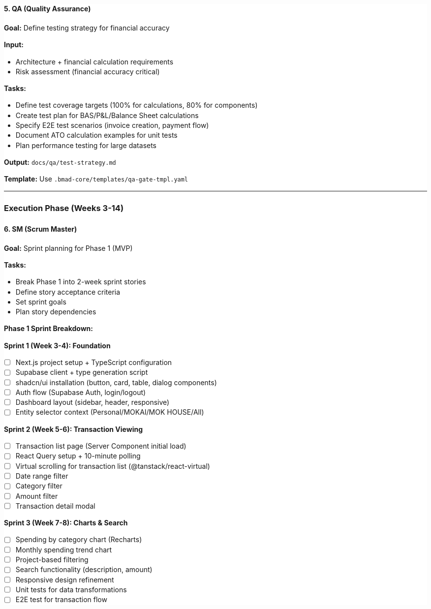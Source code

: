 #### 5. QA (Quality Assurance)
**Goal:** Define testing strategy for financial accuracy

**Input:**
- Architecture + financial calculation requirements
- Risk assessment (financial accuracy critical)

**Tasks:**
- Define test coverage targets (100% for calculations, 80% for components)
- Create test plan for BAS/P&L/Balance Sheet calculations
- Specify E2E test scenarios (invoice creation, payment flow)
- Document ATO calculation examples for unit tests
- Plan performance testing for large datasets

**Output:** `docs/qa/test-strategy.md`

**Template:** Use `.bmad-core/templates/qa-gate-tmpl.yaml`

---

### Execution Phase (Weeks 3-14)

#### 6. SM (Scrum Master)
**Goal:** Sprint planning for Phase 1 (MVP)

**Tasks:**
- Break Phase 1 into 2-week sprint stories
- Define story acceptance criteria
- Set sprint goals
- Plan story dependencies

**Phase 1 Sprint Breakdown:**

**Sprint 1 (Week 3-4): Foundation**
- [ ] Next.js project setup + TypeScript configuration
- [ ] Supabase client + type generation script
- [ ] shadcn/ui installation (button, card, table, dialog components)
- [ ] Auth flow (Supabase Auth, login/logout)
- [ ] Dashboard layout (sidebar, header, responsive)
- [ ] Entity selector context (Personal/MOKAI/MOK HOUSE/All)

**Sprint 2 (Week 5-6): Transaction Viewing**
- [ ] Transaction list page (Server Component initial load)
- [ ] React Query setup + 10-minute polling
- [ ] Virtual scrolling for transaction list (@tanstack/react-virtual)
- [ ] Date range filter
- [ ] Category filter
- [ ] Amount filter
- [ ] Transaction detail modal

**Sprint 3 (Week 7-8): Charts & Search**
- [ ] Spending by category chart (Recharts)
- [ ] Monthly spending trend chart
- [ ] Project-based filtering
- [ ] Search functionality (description, amount)
- [ ] Responsive design refinement
- [ ] Unit tests for data transformations
- [ ] E2E test for transaction flow
